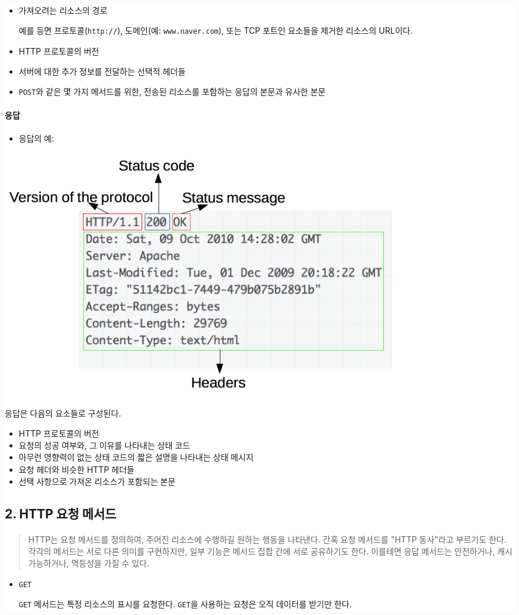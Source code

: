 - 가져오려는 리소스의 경로

  예를 등면 프로토콜(`http://`), 도메인(예: `www.naver.com`), 또는 TCP 포트인 요소들을 제거한 리소스의 URL이다.

- HTTP 프로토콜의 버전

- 서버에 대한 추가 정보를 전달하는 선택적 헤더들

- `POST`와 같은 몇 가지 메서드를 위한, 전송된 리소스를 포함하는 응답의 본문과 유사한 본문



#### 응답

- 응답의 예:

![image-20200517192835224](images/image-20200517192835224.png)

응답은 다음의 요소들로 구성된다.

- HTTP 프로토콜의 버전
- 요청의 성공 여부와, 그 이유를 나타내는 상태 코드
- 아무런 영향력이 없는 상태 코드의 짧은 설명을 나타내는 상태 메시지
- 요청 헤더와 비슷한 HTTP 헤더들
- 선택 사항으로 가져온 리소스가 포함되는 본문



## 2. HTTP 요청 메서드

> HTTP는 요청 메서드를 정의하여, 주어진 리소스에 수행하길 원하는 행동을 나타낸다. 간혹 요청 메서드를 "HTTP 동사"라고 부르기도 한다. 각각의 메서드는 서로 다른 의미를 구현하지만, 일부 기능은 메서드 집합 간에 서로 공유하기도 한다. 이를테면 응답 메서드는 안전하거나, 캐시 가능하거나, 멱등성을 가질 수 있다.

- `GET`

  `GET` 메서드는 특정 리소스의 표시를 요청한다. `GET`을 사용하는 요청은 오직 데이터를 받기만 한다.
